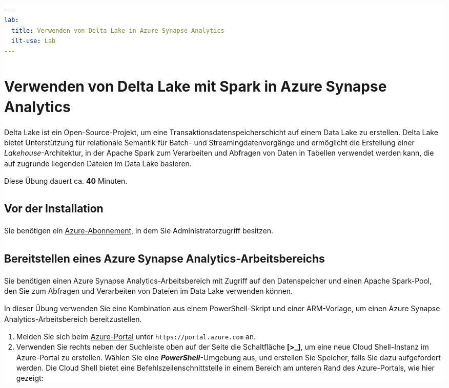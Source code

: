 ```yaml
---
lab:
  title: Verwenden von Delta Lake in Azure Synapse Analytics
  ilt-use: Lab
---
```


# Verwenden von Delta Lake mit Spark in Azure Synapse Analytics

Delta Lake ist ein Open-Source-Projekt, um eine Transaktionsdatenspeicherschicht auf einem Data Lake zu erstellen. Delta Lake bietet Unterstützung für relationale Semantik für Batch- und Streamingdatenvorgänge und ermöglicht die Erstellung einer *Lakehouse*-Architektur, in der Apache Spark zum Verarbeiten und Abfragen von Daten in Tabellen verwendet werden kann, die auf zugrunde liegenden Dateien im Data Lake basieren.

Diese Übung dauert ca. **40** Minuten.

## Vor der Installation

Sie benötigen ein [Azure-Abonnement](https://azure.microsoft.com/free), in dem Sie Administratorzugriff besitzen.

## Bereitstellen eines Azure Synapse Analytics-Arbeitsbereichs

Sie benötigen einen Azure Synapse Analytics-Arbeitsbereich mit Zugriff auf den Datenspeicher und einen Apache Spark-Pool, den Sie zum Abfragen und Verarbeiten von Dateien im Data Lake verwenden können.

In dieser Übung verwenden Sie eine Kombination aus einem PowerShell-Skript und einer ARM-Vorlage, um einen Azure Synapse Analytics-Arbeitsbereich bereitzustellen.

1. Melden Sie sich beim [Azure-Portal](https://portal.azure.com) unter `https://portal.azure.com` an.
2. Verwenden Sie rechts neben der Suchleiste oben auf der Seite die Schaltfläche **[\>_]**, um eine neue Cloud Shell-Instanz im Azure-Portal zu erstellen. Wählen Sie eine ***PowerShell***-Umgebung aus, und erstellen Sie Speicher, falls Sie dazu aufgefordert werden. Die Cloud Shell bietet eine Befehlszeilenschnittstelle in einem Bereich am unteren Rand des Azure-Portals, wie hier gezeigt:
